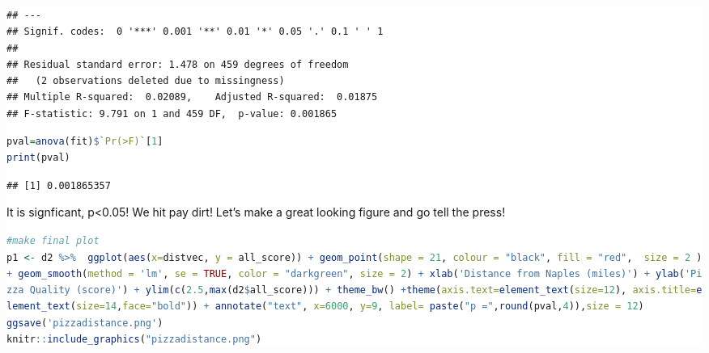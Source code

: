     ## ---
    ## Signif. codes:  0 '***' 0.001 '**' 0.01 '*' 0.05 '.' 0.1 ' ' 1
    ## 
    ## Residual standard error: 1.478 on 459 degrees of freedom
    ##   (2 observations deleted due to missingness)
    ## Multiple R-squared:  0.02089,    Adjusted R-squared:  0.01875 
    ## F-statistic: 9.791 on 1 and 459 DF,  p-value: 0.001865

``` r
pval=anova(fit)$`Pr(>F)`[1]
print(pval)
```

    ## [1] 0.001865357

It is signficant, p\<0.05! We hit pay dirt! Let’s make a great looking figure and go tell the press!

``` r
#make final plot
p1 <- d2 %>%  ggplot(aes(x=distvec, y = all_score)) + geom_point(shape = 21, colour = "black", fill = "red",  size = 2 ) + geom_smooth(method = 'lm', se = TRUE, color = "darkgreen", size = 2) + xlab('Distance from Naples (miles)') + ylab('Pizza Quality (score)') + ylim(c(2.5,max(d2$all_score))) + theme_bw() +theme(axis.text=element_text(size=12), axis.title=element_text(size=14,face="bold")) + annotate("text", x=6000, y=9, label= paste("p =",round(pval,4)),size = 12) 
ggsave('pizzadistance.png')
knitr::include_graphics("pizzadistance.png")
```
